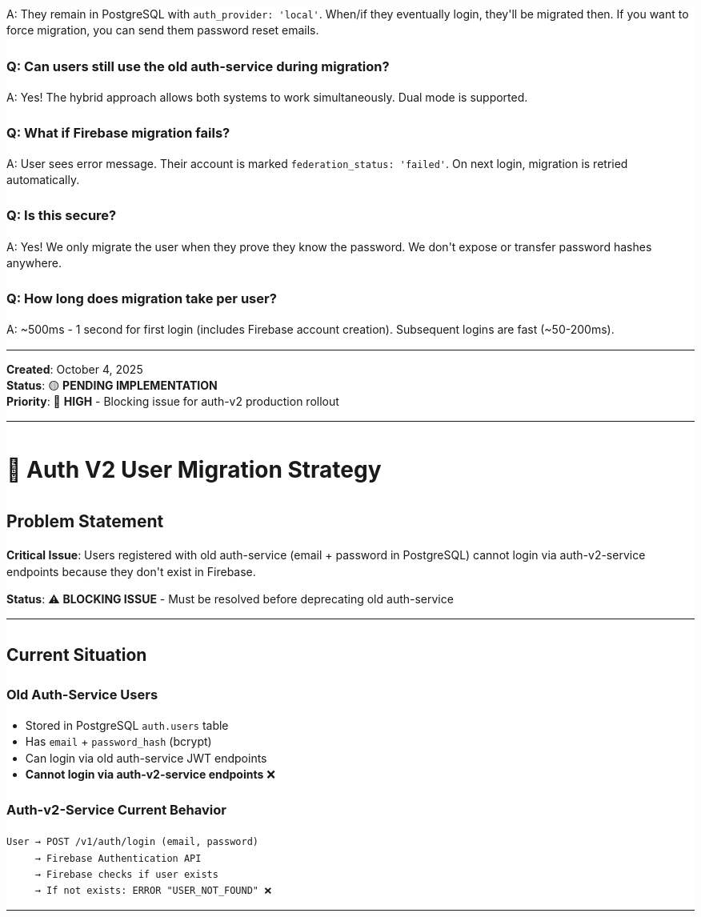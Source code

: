 A: They remain in PostgreSQL with `auth_provider: 'local'`. When/if they eventually login, they'll be migrated then. If you want to force migration, you can send them password reset emails.

### Q: Can users still use the old auth-service during migration?

A: Yes! The hybrid approach allows both systems to work simultaneously. Dual mode is supported.

### Q: What if Firebase migration fails?

A: User sees error message. Their account is marked `federation_status: 'failed'`. On next login, migration is retried automatically.

### Q: Is this secure?

A: Yes! We only migrate the user when they prove they know the password. We don't expose or transfer password hashes anywhere.

### Q: How long does migration take per user?

A: ~500ms - 1 second for first login (includes Firebase account creation). Subsequent logins are fast (~50-200ms).

---

**Created**: October 4, 2025  
**Status**: 🟡 **PENDING IMPLEMENTATION**  
**Priority**: 🔴 **HIGH** - Blocking issue for auth-v2 production rollout

---
# 🔄 Auth V2 User Migration Strategy

## Problem Statement

**Critical Issue**: Users registered with old auth-service (email + password in PostgreSQL) cannot login via auth-v2-service endpoints because they don't exist in Firebase.

**Status**: ⚠️ **BLOCKING ISSUE** - Must be resolved before deprecating old auth-service

---

## Current Situation

### Old Auth-Service Users
- Stored in PostgreSQL `auth.users` table
- Has `email` + `password_hash` (bcrypt)
- Can login via old auth-service JWT endpoints
- **Cannot login via auth-v2-service endpoints** ❌

### Auth-v2-Service Current Behavior
```
User → POST /v1/auth/login (email, password)
     → Firebase Authentication API
     → Firebase checks if user exists
     → If not exists: ERROR "USER_NOT_FOUND" ❌
```

---